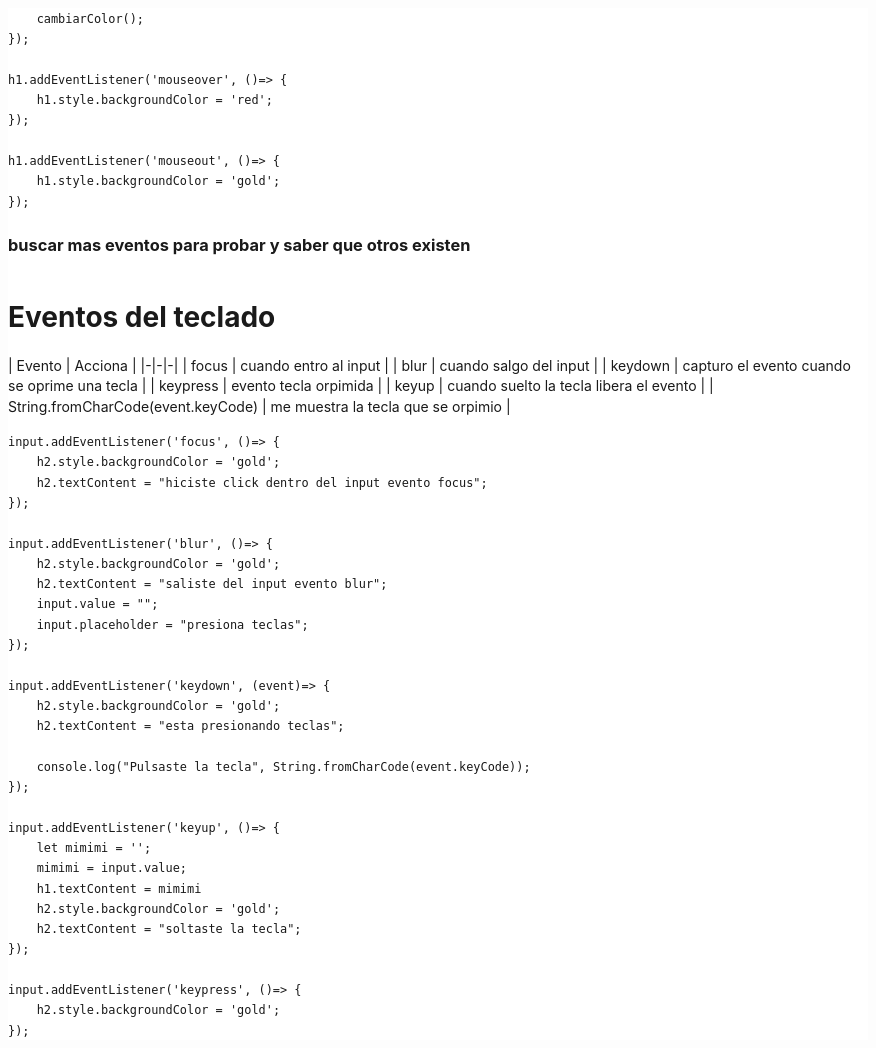 ~~~
	cambiarColor();
});

h1.addEventListener('mouseover', ()=> {
	h1.style.backgroundColor = 'red';	
});

h1.addEventListener('mouseout', ()=> {
	h1.style.backgroundColor = 'gold';	
});
~~~
### buscar mas eventos para probar y saber que otros existen

# Eventos del teclado 

| Evento | Acciona |
|-|-|-|
| focus | cuando entro al input | 
| blur | cuando salgo del input | 
| keydown | capturo el evento cuando se oprime una tecla | 
| keypress | evento tecla orpimida | 
| keyup | cuando suelto la tecla libera el evento | 
| String.fromCharCode(event.keyCode) | me muestra la tecla que se orpimio |

~~~
input.addEventListener('focus', ()=> {
	h2.style.backgroundColor = 'gold';
	h2.textContent = "hiciste click dentro del input evento focus";
});

input.addEventListener('blur', ()=> {
	h2.style.backgroundColor = 'gold';
	h2.textContent = "saliste del input evento blur";
	input.value = "";
	input.placeholder = "presiona teclas";
});

input.addEventListener('keydown', (event)=> {
	h2.style.backgroundColor = 'gold';
	h2.textContent = "esta presionando teclas";

	console.log("Pulsaste la tecla", String.fromCharCode(event.keyCode));
});

input.addEventListener('keyup', ()=> {
	let mimimi = '';
	mimimi = input.value;
	h1.textContent = mimimi
	h2.style.backgroundColor = 'gold';
	h2.textContent = "soltaste la tecla";
});

input.addEventListener('keypress', ()=> {
	h2.style.backgroundColor = 'gold';
});
~~~